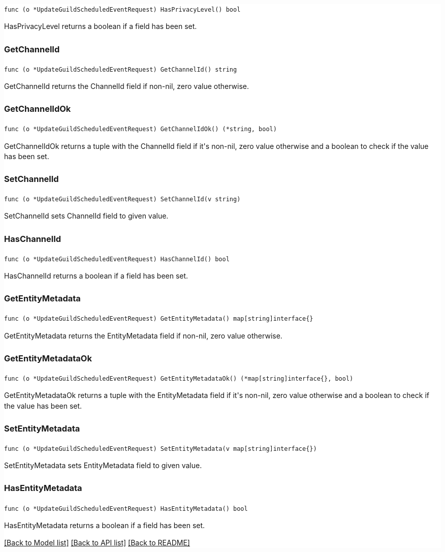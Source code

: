 `func (o *UpdateGuildScheduledEventRequest) HasPrivacyLevel() bool`

HasPrivacyLevel returns a boolean if a field has been set.

### GetChannelId

`func (o *UpdateGuildScheduledEventRequest) GetChannelId() string`

GetChannelId returns the ChannelId field if non-nil, zero value otherwise.

### GetChannelIdOk

`func (o *UpdateGuildScheduledEventRequest) GetChannelIdOk() (*string, bool)`

GetChannelIdOk returns a tuple with the ChannelId field if it's non-nil, zero value otherwise
and a boolean to check if the value has been set.

### SetChannelId

`func (o *UpdateGuildScheduledEventRequest) SetChannelId(v string)`

SetChannelId sets ChannelId field to given value.

### HasChannelId

`func (o *UpdateGuildScheduledEventRequest) HasChannelId() bool`

HasChannelId returns a boolean if a field has been set.

### GetEntityMetadata

`func (o *UpdateGuildScheduledEventRequest) GetEntityMetadata() map[string]interface{}`

GetEntityMetadata returns the EntityMetadata field if non-nil, zero value otherwise.

### GetEntityMetadataOk

`func (o *UpdateGuildScheduledEventRequest) GetEntityMetadataOk() (*map[string]interface{}, bool)`

GetEntityMetadataOk returns a tuple with the EntityMetadata field if it's non-nil, zero value otherwise
and a boolean to check if the value has been set.

### SetEntityMetadata

`func (o *UpdateGuildScheduledEventRequest) SetEntityMetadata(v map[string]interface{})`

SetEntityMetadata sets EntityMetadata field to given value.

### HasEntityMetadata

`func (o *UpdateGuildScheduledEventRequest) HasEntityMetadata() bool`

HasEntityMetadata returns a boolean if a field has been set.


[[Back to Model list]](../README.md#documentation-for-models) [[Back to API list]](../README.md#documentation-for-api-endpoints) [[Back to README]](../README.md)


